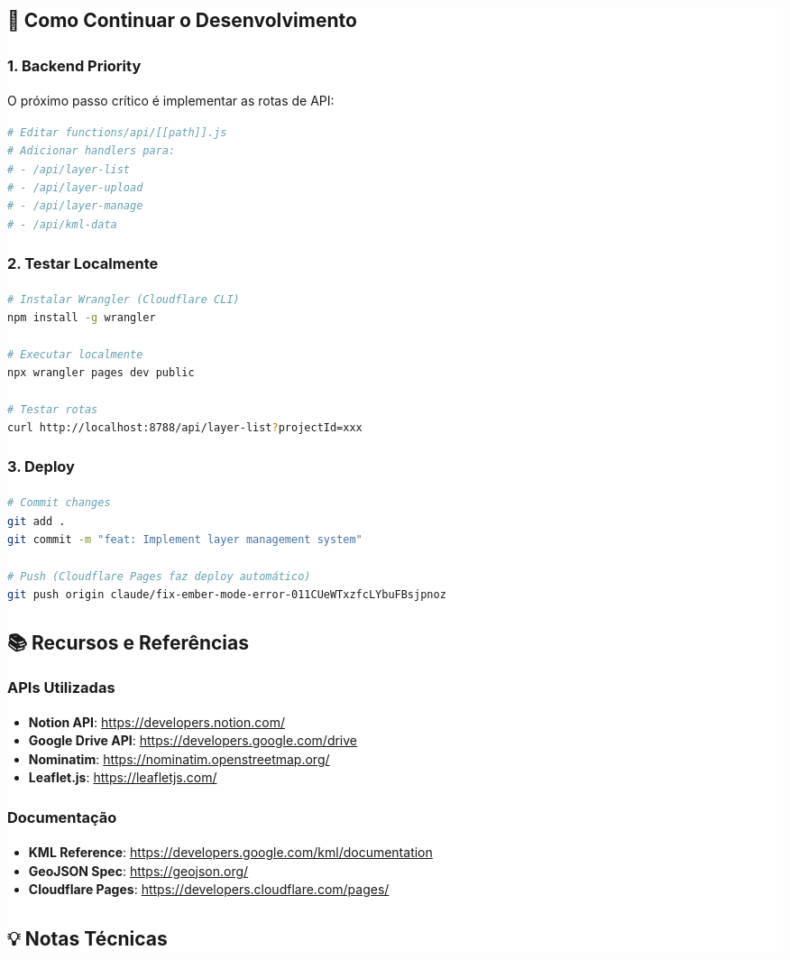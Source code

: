 ## 🚀 Como Continuar o Desenvolvimento

### 1. Backend Priority
O próximo passo crítico é implementar as rotas de API:

```bash
# Editar functions/api/[[path]].js
# Adicionar handlers para:
# - /api/layer-list
# - /api/layer-upload
# - /api/layer-manage
# - /api/kml-data
```

### 2. Testar Localmente
```bash
# Instalar Wrangler (Cloudflare CLI)
npm install -g wrangler

# Executar localmente
npx wrangler pages dev public

# Testar rotas
curl http://localhost:8788/api/layer-list?projectId=xxx
```

### 3. Deploy
```bash
# Commit changes
git add .
git commit -m "feat: Implement layer management system"

# Push (Cloudflare Pages faz deploy automático)
git push origin claude/fix-ember-mode-error-011CUeWTxzfcLYbuFBsjpnoz
```

## 📚 Recursos e Referências

### APIs Utilizadas
- **Notion API**: https://developers.notion.com/
- **Google Drive API**: https://developers.google.com/drive
- **Nominatim**: https://nominatim.openstreetmap.org/
- **Leaflet.js**: https://leafletjs.com/

### Documentação
- **KML Reference**: https://developers.google.com/kml/documentation
- **GeoJSON Spec**: https://geojson.org/
- **Cloudflare Pages**: https://developers.cloudflare.com/pages/

## 💡 Notas Técnicas
